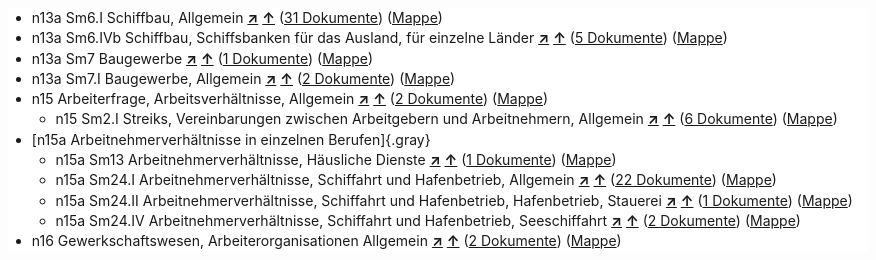  - n13a Sm6.I Schiffbau, Allgemein [**&nearr;**](../../../subject/i/145122/about.de.html "Schiffbau, Allgemein (in der ganzen Welt)") [**&uarr;**](../../../subject/about.de.html#n13a_Sm6.I "Sachsystematik") (<a href="https://pm20.zbw.eu/dfgview/sh/141268,145122" title="über: Hongkong : Schiffbau, Allgemein" target="_blank">31 Dokumente</a>) ([Mappe](../../../../folder/sh/1412xx/141268/1451xx/145122/about.de.html))
  - n13a Sm6.IVb Schiffbau, Schiffsbanken für das Ausland, für einzelne Länder [**&nearr;**](../../../subject/i/145126/about.de.html "Schiffbau, Schiffsbanken für das Ausland, für einzelne Länder (in der ganzen Welt)") [**&uarr;**](../../../subject/about.de.html#n13a_Sm6.IVb "Sachsystematik") (<a href="https://pm20.zbw.eu/dfgview/sh/141268,145126" title="über: Hongkong : Schiffbau, Schiffsbanken für das Ausland, für einzelne Länder" target="_blank">5 Dokumente</a>) ([Mappe](../../../../folder/sh/1412xx/141268/1451xx/145126/about.de.html))
  - n13a Sm7 Baugewerbe [**&nearr;**](../../../subject/i/161863/about.de.html "Baugewerbe (in der ganzen Welt)") [**&uarr;**](../../../subject/about.de.html#n13a_Sm7 "Sachsystematik") (<a href="https://pm20.zbw.eu/dfgview/sh/141268,161863" title="über: Hongkong : Baugewerbe" target="_blank">1 Dokumente</a>) ([Mappe](../../../../folder/sh/1412xx/141268/1618xx/161863/about.de.html))
  - n13a Sm7.I Baugewerbe, Allgemein [**&nearr;**](../../../subject/i/145128/about.de.html "Baugewerbe, Allgemein (in der ganzen Welt)") [**&uarr;**](../../../subject/about.de.html#n13a_Sm7.I "Sachsystematik") (<a href="https://pm20.zbw.eu/dfgview/sh/141268,145128" title="über: Hongkong : Baugewerbe, Allgemein" target="_blank">2 Dokumente</a>) ([Mappe](../../../../folder/sh/1412xx/141268/1451xx/145128/about.de.html))
- n15 Arbeiterfrage, Arbeitsverhältnisse, Allgemein [**&nearr;**](../../../subject/i/145155/about.de.html "Arbeiterfrage, Arbeitsverhältnisse, Allgemein (in der ganzen Welt)") [**&uarr;**](../../../subject/about.de.html#n15 "Sachsystematik") (<a href="https://pm20.zbw.eu/dfgview/sh/141268,145155" title="über: Hongkong : Arbeiterfrage, Arbeitsverhältnisse, Allgemein" target="_blank">2 Dokumente</a>) ([Mappe](../../../../folder/sh/1412xx/141268/1451xx/145155/about.de.html))
  - n15 Sm2.I Streiks, Vereinbarungen zwischen Arbeitgebern und Arbeitnehmern, Allgemein [**&nearr;**](../../../subject/i/145159/about.de.html "Streiks, Vereinbarungen zwischen Arbeitgebern und Arbeitnehmern, Allgemein (in der ganzen Welt)") [**&uarr;**](../../../subject/about.de.html#n15_Sm2.I "Sachsystematik") (<a href="https://pm20.zbw.eu/dfgview/sh/141268,145159" title="über: Hongkong : Streiks, Vereinbarungen zwischen Arbeitgebern und Arbeitnehmern, Allgemein" target="_blank">6 Dokumente</a>) ([Mappe](../../../../folder/sh/1412xx/141268/1451xx/145159/about.de.html))
- [n15a Arbeitnehmerverhältnisse in einzelnen Berufen]{.gray}
  - n15a Sm13 Arbeitnehmerverhältnisse, Häusliche Dienste [**&nearr;**](../../../subject/i/145217/about.de.html "Arbeitnehmerverhältnisse, Häusliche Dienste (in der ganzen Welt)") [**&uarr;**](../../../subject/about.de.html#n15a_Sm13 "Sachsystematik") (<a href="https://pm20.zbw.eu/dfgview/sh/141268,145217" title="über: Hongkong : Arbeitnehmerverhältnisse, Häusliche Dienste" target="_blank">1 Dokumente</a>) ([Mappe](../../../../folder/sh/1412xx/141268/1452xx/145217/about.de.html))
  - n15a Sm24.I Arbeitnehmerverhältnisse, Schiffahrt und Hafenbetrieb, Allgemein [**&nearr;**](../../../subject/i/145227/about.de.html "Arbeitnehmerverhältnisse, Schiffahrt und Hafenbetrieb, Allgemein (in der ganzen Welt)") [**&uarr;**](../../../subject/about.de.html#n15a_Sm24.I "Sachsystematik") (<a href="https://pm20.zbw.eu/dfgview/sh/141268,145227" title="über: Hongkong : Arbeitnehmerverhältnisse, Schiffahrt und Hafenbetrieb, Allgemein" target="_blank">22 Dokumente</a>) ([Mappe](../../../../folder/sh/1412xx/141268/1452xx/145227/about.de.html))
  - n15a Sm24.II Arbeitnehmerverhältnisse, Schiffahrt und Hafenbetrieb, Hafenbetrieb, Stauerei [**&nearr;**](../../../subject/i/145228/about.de.html "Arbeitnehmerverhältnisse, Schiffahrt und Hafenbetrieb, Hafenbetrieb, Stauerei (in der ganzen Welt)") [**&uarr;**](../../../subject/about.de.html#n15a_Sm24.II "Sachsystematik") (<a href="https://pm20.zbw.eu/dfgview/sh/141268,145228" title="über: Hongkong : Arbeitnehmerverhältnisse, Schiffahrt und Hafenbetrieb, Hafenbetrieb, Stauerei" target="_blank">1 Dokumente</a>) ([Mappe](../../../../folder/sh/1412xx/141268/1452xx/145228/about.de.html))
  - n15a Sm24.IV Arbeitnehmerverhältnisse, Schiffahrt und Hafenbetrieb, Seeschiffahrt [**&nearr;**](../../../subject/i/145230/about.de.html "Arbeitnehmerverhältnisse, Schiffahrt und Hafenbetrieb, Seeschiffahrt (in der ganzen Welt)") [**&uarr;**](../../../subject/about.de.html#n15a_Sm24.IV "Sachsystematik") (<a href="https://pm20.zbw.eu/dfgview/sh/141268,145230" title="über: Hongkong : Arbeitnehmerverhältnisse, Schiffahrt und Hafenbetrieb, Seeschiffahrt" target="_blank">2 Dokumente</a>) ([Mappe](../../../../folder/sh/1412xx/141268/1452xx/145230/about.de.html))
- n16 Gewerkschaftswesen, Arbeiterorganisationen Allgemein [**&nearr;**](../../../subject/i/145239/about.de.html "Gewerkschaftswesen, Arbeiterorganisationen Allgemein (in der ganzen Welt)") [**&uarr;**](../../../subject/about.de.html#n16 "Sachsystematik") (<a href="https://pm20.zbw.eu/dfgview/sh/141268,145239" title="über: Hongkong : Gewerkschaftswesen, Arbeiterorganisationen Allgemein" target="_blank">2 Dokumente</a>) ([Mappe](../../../../folder/sh/1412xx/141268/1452xx/145239/about.de.html))